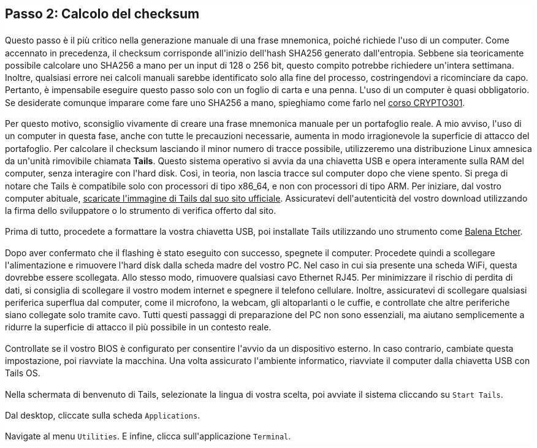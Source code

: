 
## Passo 2: Calcolo del checksum
Questo passo è il più critico nella generazione manuale di una frase mnemonica, poiché richiede l'uso di un computer. Come accennato in precedenza, il checksum corrisponde all'inizio dell'hash SHA256 generato dall'entropia. Sebbene sia teoricamente possibile calcolare uno SHA256 a mano per un input di 128 o 256 bit, questo compito potrebbe richiedere un'intera settimana. Inoltre, qualsiasi errore nei calcoli manuali sarebbe identificato solo alla fine del processo, costringendovi a ricominciare da capo. Pertanto, è impensabile eseguire questo passo solo con un foglio di carta e una penna. L'uso di un computer è quasi obbligatorio. Se desiderate comunque imparare come fare uno SHA256 a mano, spieghiamo come farlo nel [corso CRYPTO301](https://planb.network/en/courses/crypto301).

Per questo motivo, sconsiglio vivamente di creare una frase mnemonica manuale per un portafoglio reale. A mio avviso, l'uso di un computer in questa fase, anche con tutte le precauzioni necessarie, aumenta in modo irragionevole la superficie di attacco del portafoglio.
Per calcolare il checksum lasciando il minor numero di tracce possibile, utilizzeremo una distribuzione Linux amnesica da un'unità rimovibile chiamata **Tails**. Questo sistema operativo si avvia da una chiavetta USB e opera interamente sulla RAM del computer, senza interagire con l'hard disk. Così, in teoria, non lascia tracce sul computer dopo che viene spento. Si prega di notare che Tails è compatibile solo con processori di tipo x86_64, e non con processori di tipo ARM.
Per iniziare, dal vostro computer abituale, [scaricate l'immagine di Tails dal suo sito ufficiale](https://tails.net/install/index.fr.html). Assicuratevi dell'autenticità del vostro download utilizzando la firma dello sviluppatore o lo strumento di verifica offerto dal sito.

Prima di tutto, procedete a formattare la vostra chiavetta USB, poi installate Tails utilizzando uno strumento come [Balena Etcher](https://etcher.balena.io/).

Dopo aver confermato che il flashing è stato eseguito con successo, spegnete il computer. Procedete quindi a scollegare l'alimentazione e rimuovere l'hard disk dalla scheda madre del vostro PC. Nel caso in cui sia presente una scheda WiFi, questa dovrebbe essere scollegata. Allo stesso modo, rimuovere qualsiasi cavo Ethernet RJ45. Per minimizzare il rischio di perdita di dati, si consiglia di scollegare il vostro modem internet e spegnere il telefono cellulare. Inoltre, assicuratevi di scollegare qualsiasi periferica superflua dal computer, come il microfono, la webcam, gli altoparlanti o le cuffie, e controllate che altre periferiche siano collegate solo tramite cavo. Tutti questi passaggi di preparazione del PC non sono essenziali, ma aiutano semplicemente a ridurre la superficie di attacco il più possibile in un contesto reale.

Controllate se il vostro BIOS è configurato per consentire l'avvio da un dispositivo esterno. In caso contrario, cambiate questa impostazione, poi riavviate la macchina. Una volta assicurato l'ambiente informatico, riavviate il computer dalla chiavetta USB con Tails OS.

Nella schermata di benvenuto di Tails, selezionate la lingua di vostra scelta, poi avviate il sistema cliccando su `Start Tails`.

Dal desktop, cliccate sulla scheda `Applications`.

Navigate al menu `Utilities`.
E infine, clicca sull'applicazione `Terminal`.